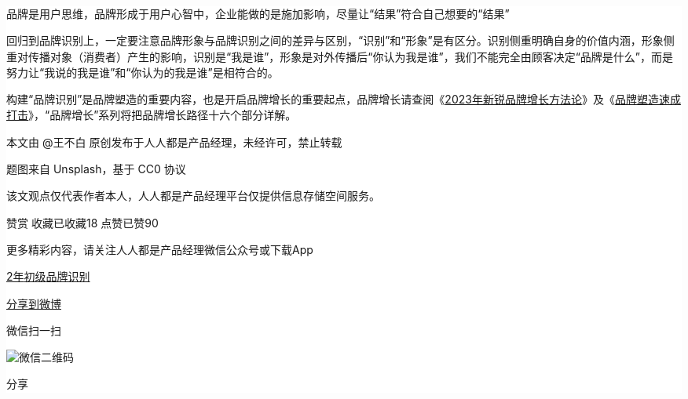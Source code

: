 品牌是用户思维，品牌形成于用户心智中，企业能做的是施加影响，尽量让“结果”符合自己想要的“结果”

回归到品牌识别上，一定要注意品牌形象与品牌识别之间的差异与区别，“识别”和“形象”是有区分。识别侧重明确自身的价值内涵，形象侧重对传播对象（消费者）产生的影响，识别是“我是谁”，形象是对外传播后“你认为我是谁”，我们不能完全由顾客决定“品牌是什么”，而是努力让“我说的我是谁”和“你认为的我是谁”是相符合的。

构建“品牌识别”是品牌塑造的重要内容，也是开启品牌增长的重要起点，品牌增长请查阅《[2023年新锐品牌增长方法论](https://www.woshipm.com/marketing/5814792.html)》及《[品牌塑造速成打击](https://www.woshipm.com/marketing/5858894.html)》，“品牌增长”系列将把品牌增长路径十六个部分详解。

本文由 @王不白 原创发布于人人都是产品经理，未经许可，禁止转载

题图来自 Unsplash，基于 CC0 协议

该文观点仅代表作者本人，人人都是产品经理平台仅提供信息存储空间服务。

赞赏 收藏已收藏18 点赞已赞90

更多精彩内容，请关注人人都是产品经理微信公众号或下载App

[2年](https://www.woshipm.com/tag/2%e5%b9%b4)[初级](https://www.woshipm.com/tag/%e5%88%9d%e7%ba%a7)[品牌识别](https://www.woshipm.com/tag/%e5%93%81%e7%89%8c%e8%af%86%e5%88%ab)

[分享到微博](https://service.weibo.com/share/share.php?appkey=2775287854&title=如何打造深入人心的品牌识别？&url=https://www.woshipm.com/marketing/5861627.html&pic=https://image.woshipm.com/2023/04/14/703c4ce4-da9e-11ed-aaf8-00163e0b5ff3.png)

微信扫一扫

![微信二维码](https://api.pwmqr.com/qrcode/create/?url=https://www.woshipm.com/marketing/5861627.html)

分享